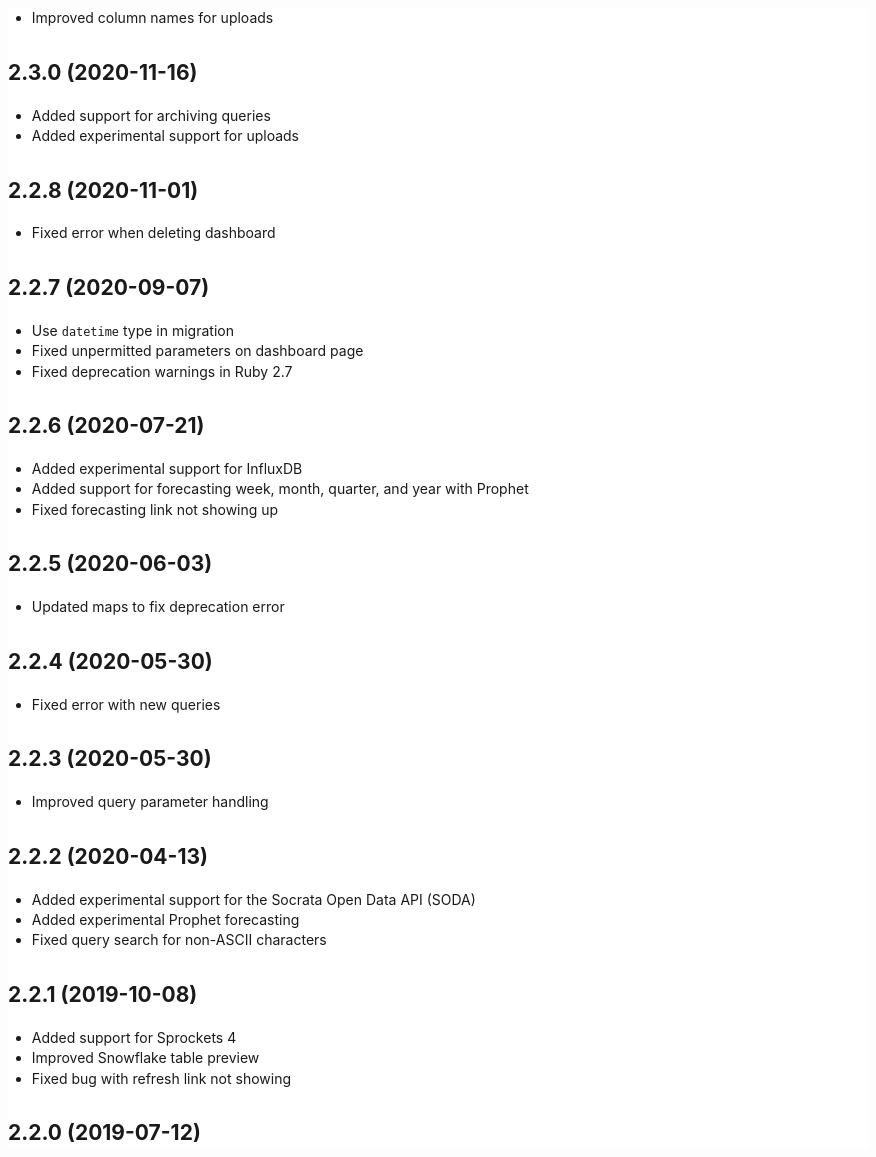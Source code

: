 - Improved column names for uploads

## 2.3.0 (2020-11-16)

- Added support for archiving queries
- Added experimental support for uploads

## 2.2.8 (2020-11-01)

- Fixed error when deleting dashboard

## 2.2.7 (2020-09-07)

- Use `datetime` type in migration
- Fixed unpermitted parameters on dashboard page
- Fixed deprecation warnings in Ruby 2.7

## 2.2.6 (2020-07-21)

- Added experimental support for InfluxDB
- Added support for forecasting week, month, quarter, and year with Prophet
- Fixed forecasting link not showing up

## 2.2.5 (2020-06-03)

- Updated maps to fix deprecation error

## 2.2.4 (2020-05-30)

- Fixed error with new queries

## 2.2.3 (2020-05-30)

- Improved query parameter handling

## 2.2.2 (2020-04-13)

- Added experimental support for the Socrata Open Data API (SODA)
- Added experimental Prophet forecasting
- Fixed query search for non-ASCII characters

## 2.2.1 (2019-10-08)

- Added support for Sprockets 4
- Improved Snowflake table preview
- Fixed bug with refresh link not showing

## 2.2.0 (2019-07-12)
